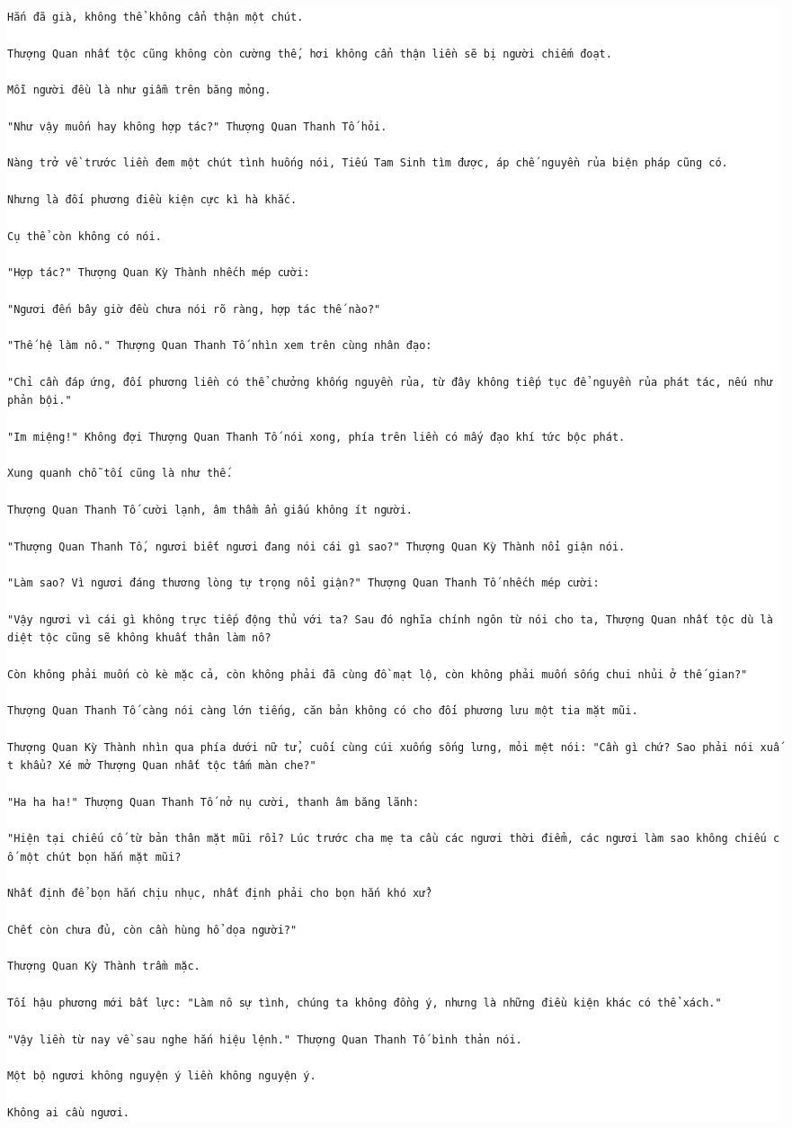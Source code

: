 	Hắn đã già, không thể không cẩn thận một chút.

	Thượng Quan nhất tộc cũng không còn cường thế, hơi không cẩn thận liền sẽ bị người chiếm đoạt.

	Mỗi người đều là như giẫm trên băng mỏng.

	"Như vậy muốn hay không hợp tác?" Thượng Quan Thanh Tố hỏi.

	Nàng trở về trước liền đem một chút tình huống nói, Tiếu Tam Sinh tìm được, áp chế nguyền rủa biện pháp cũng có.

	Nhưng là đối phương điều kiện cực kì hà khắc.

	Cụ thể còn không có nói.

	"Hợp tác?" Thượng Quan Kỳ Thành nhếch mép cười:

	"Ngươi đến bây giờ đều chưa nói rõ ràng, hợp tác thế nào?"

	"Thế hệ làm nô." Thượng Quan Thanh Tố nhìn xem trên cùng nhân đạo:

	"Chỉ cần đáp ứng, đối phương liền có thể chưởng khống nguyền rủa, từ đây không tiếp tục để nguyền rủa phát tác, nếu như phản bội."

	"Im miệng!" Không đợi Thượng Quan Thanh Tố nói xong, phía trên liền có mấy đạo khí tức bộc phát.

	Xung quanh chỗ tối cũng là như thế.

	Thượng Quan Thanh Tố cười lạnh, âm thầm ẩn giấu không ít người.

	"Thượng Quan Thanh Tố, ngươi biết ngươi đang nói cái gì sao?" Thượng Quan Kỳ Thành nổi giận nói.

	"Làm sao? Vì ngươi đáng thương lòng tự trọng nổi giận?" Thượng Quan Thanh Tố nhếch mép cười:

	"Vậy ngươi vì cái gì không trực tiếp động thủ với ta? Sau đó nghĩa chính ngôn từ nói cho ta, Thượng Quan nhất tộc dù là diệt tộc cũng sẽ không khuất thân làm nô?

	Còn không phải muốn cò kè mặc cả, còn không phải đã cùng đồ mạt lộ, còn không phải muốn sống chui nhủi ở thế gian?"

	Thượng Quan Thanh Tố càng nói càng lớn tiếng, căn bản không có cho đối phương lưu một tia mặt mũi.

	Thượng Quan Kỳ Thành nhìn qua phía dưới nữ tử, cuối cùng cúi xuống sống lưng, mỏi mệt nói: "Cần gì chứ? Sao phải nói xuất khẩu? Xé mở Thượng Quan nhất tộc tấm màn che?"

	"Ha ha ha!" Thượng Quan Thanh Tố nở nụ cười, thanh âm băng lãnh:

	"Hiện tại chiếu cố từ bản thân mặt mũi rồi? Lúc trước cha mẹ ta cầu các ngươi thời điểm, các ngươi làm sao không chiếu cố một chút bọn hắn mặt mũi?

	Nhất định để bọn hắn chịu nhục, nhất định phải cho bọn hắn khó xử?

	Chết còn chưa đủ, còn cần hùng hổ dọa người?"

	Thượng Quan Kỳ Thành trầm mặc.

	Tối hậu phương mới bất lực: "Làm nô sự tình, chúng ta không đồng ý, nhưng là những điều kiện khác có thể xách."

	"Vậy liền từ nay về sau nghe hắn hiệu lệnh." Thượng Quan Thanh Tố bình thản nói.

	Một bộ ngươi không nguyện ý liền không nguyện ý.

	Không ai cầu ngươi.
